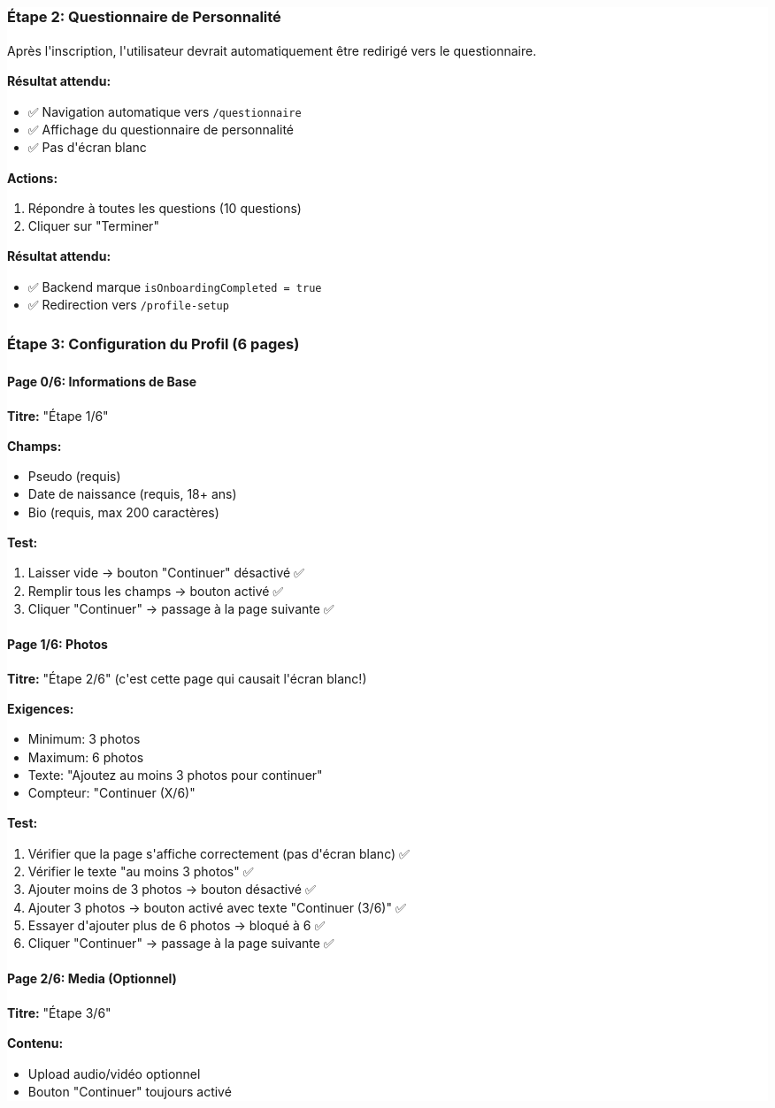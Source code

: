 ### Étape 2: Questionnaire de Personnalité
Après l'inscription, l'utilisateur devrait automatiquement être redirigé vers le questionnaire.

**Résultat attendu:**
- ✅ Navigation automatique vers `/questionnaire`
- ✅ Affichage du questionnaire de personnalité
- ✅ Pas d'écran blanc

**Actions:**
1. Répondre à toutes les questions (10 questions)
2. Cliquer sur "Terminer"

**Résultat attendu:**
- ✅ Backend marque `isOnboardingCompleted = true`
- ✅ Redirection vers `/profile-setup`

### Étape 3: Configuration du Profil (6 pages)

#### Page 0/6: Informations de Base
**Titre:** "Étape 1/6"

**Champs:**
- Pseudo (requis)
- Date de naissance (requis, 18+ ans)
- Bio (requis, max 200 caractères)

**Test:**
1. Laisser vide → bouton "Continuer" désactivé ✅
2. Remplir tous les champs → bouton activé ✅
3. Cliquer "Continuer" → passage à la page suivante ✅

#### Page 1/6: Photos
**Titre:** "Étape 2/6" (c'est cette page qui causait l'écran blanc!)

**Exigences:**
- Minimum: 3 photos
- Maximum: 6 photos
- Texte: "Ajoutez au moins 3 photos pour continuer"
- Compteur: "Continuer (X/6)"

**Test:**
1. Vérifier que la page s'affiche correctement (pas d'écran blanc) ✅
2. Vérifier le texte "au moins 3 photos" ✅
3. Ajouter moins de 3 photos → bouton désactivé ✅
4. Ajouter 3 photos → bouton activé avec texte "Continuer (3/6)" ✅
5. Essayer d'ajouter plus de 6 photos → bloqué à 6 ✅
6. Cliquer "Continuer" → passage à la page suivante ✅

#### Page 2/6: Media (Optionnel)
**Titre:** "Étape 3/6"

**Contenu:**
- Upload audio/vidéo optionnel
- Bouton "Continuer" toujours activé
